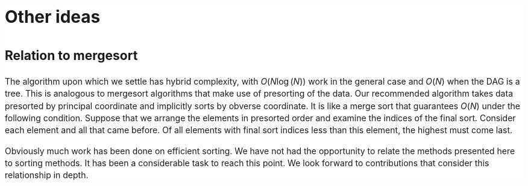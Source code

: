 
# Other ideas

## Relation to mergesort

The algorithm upon which we settle has hybrid complexity, with
$O(N\log(N))$ work in the general case and $O(N)$ when the DAG is a
tree. This is analogous to mergesort algorithms that make use of
presorting of the data. Our recommended algorithm takes data presorted
by principal coordinate and implicitly sorts by obverse coordinate. It
is like a merge sort that guarantees $O(N)$ under the following
condition. Suppose that we arrange the elements in presorted order and
examine the indices of the final sort. Consider each element and all
that came before. Of all elements with final sort indices less than this
element, the highest must come last.

Obviously much work has been done on efficient sorting. We have not had
the opportunity to relate the methods presented here to sorting methods.
It has been a considerable task to reach this point. We look forward to
contributions that consider this relationship in depth.
